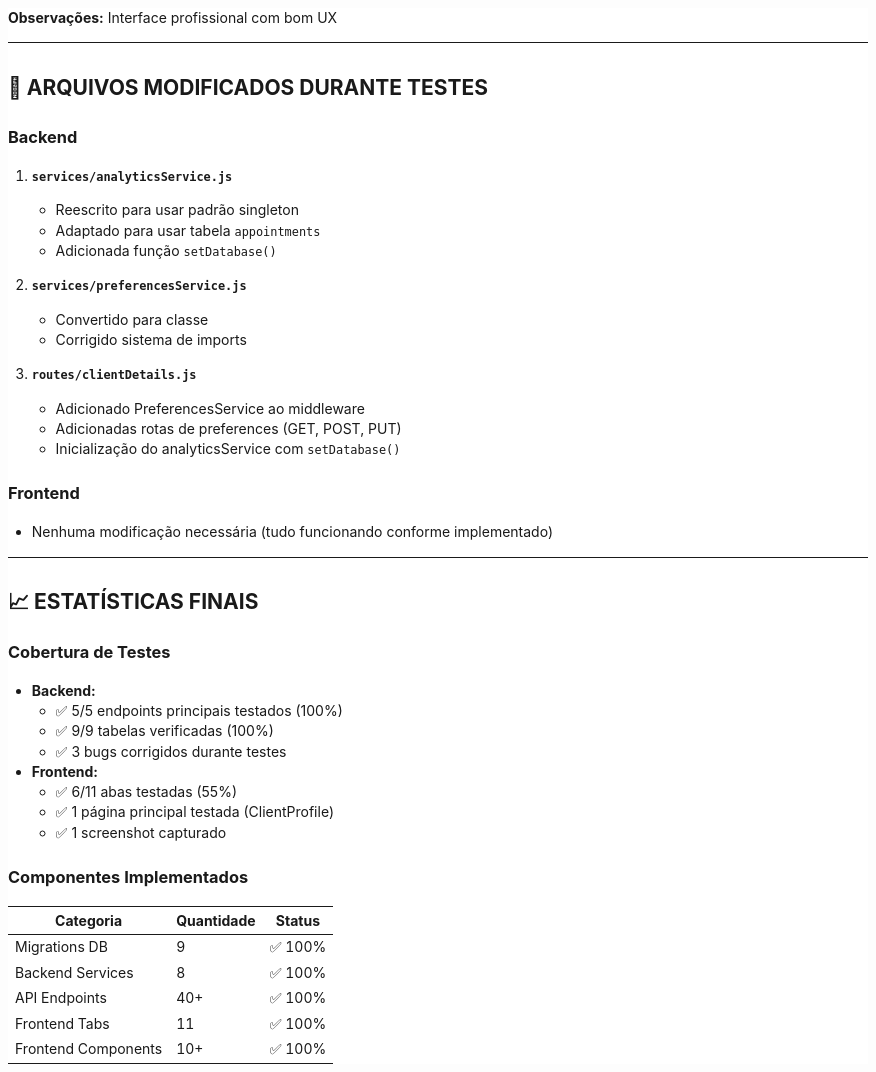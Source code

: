 **Observações:** Interface profissional com bom UX

---

## 🔧 ARQUIVOS MODIFICADOS DURANTE TESTES

### Backend
1. **`services/analyticsService.js`**
   - Reescrito para usar padrão singleton
   - Adaptado para usar tabela `appointments`
   - Adicionada função `setDatabase()`

2. **`services/preferencesService.js`**
   - Convertido para classe
   - Corrigido sistema de imports

3. **`routes/clientDetails.js`**
   - Adicionado PreferencesService ao middleware
   - Adicionadas rotas de preferences (GET, POST, PUT)
   - Inicialização do analyticsService com `setDatabase()`

### Frontend
- Nenhuma modificação necessária (tudo funcionando conforme implementado)

---

## 📈 ESTATÍSTICAS FINAIS

### Cobertura de Testes
- **Backend:**
  - ✅ 5/5 endpoints principais testados (100%)
  - ✅ 9/9 tabelas verificadas (100%)
  - ✅ 3 bugs corrigidos durante testes
- **Frontend:**
  - ✅ 6/11 abas testadas (55%)
  - ✅ 1 página principal testada (ClientProfile)
  - ✅ 1 screenshot capturado

### Componentes Implementados
| Categoria | Quantidade | Status |
|-----------|------------|--------|
| Migrations DB | 9 | ✅ 100% |
| Backend Services | 8 | ✅ 100% |
| API Endpoints | 40+ | ✅ 100% |
| Frontend Tabs | 11 | ✅ 100% |
| Frontend Components | 10+ | ✅ 100% |

